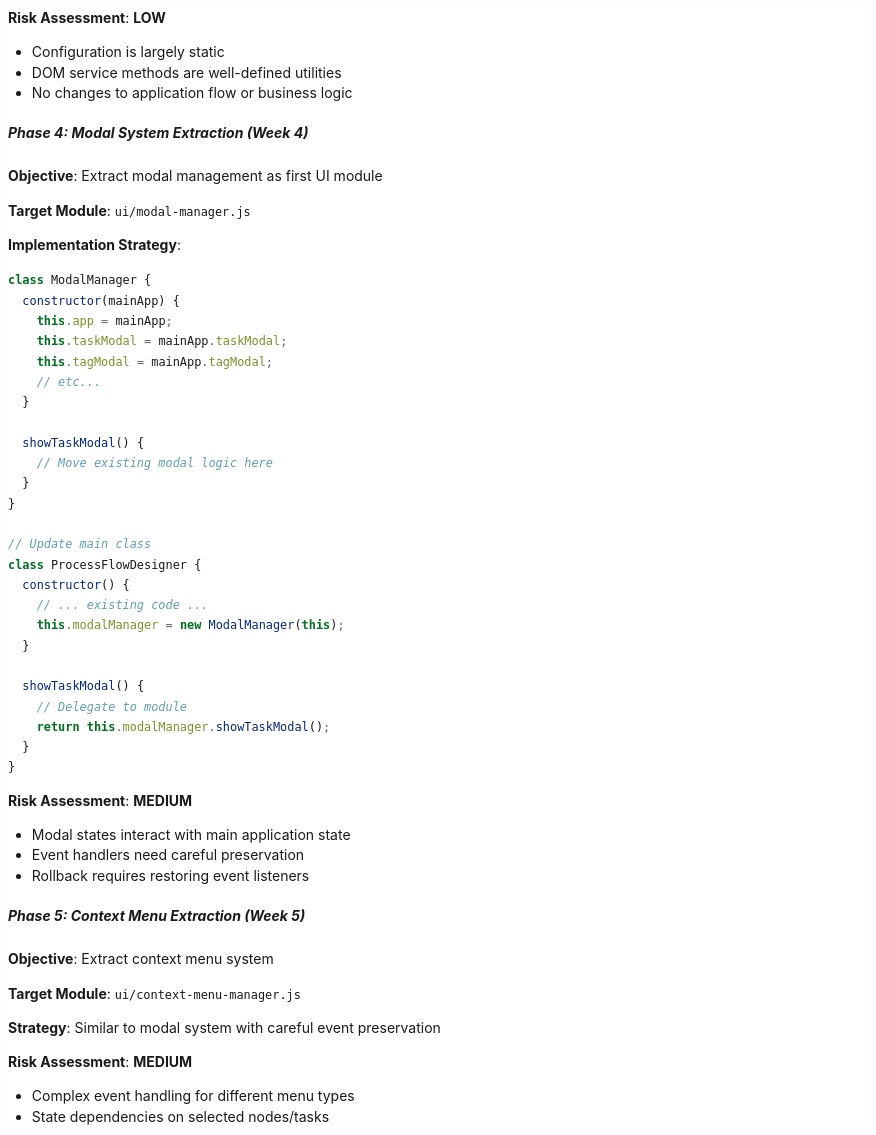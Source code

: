 **Risk Assessment**: **LOW**
- Configuration is largely static
- DOM service methods are well-defined utilities
- No changes to application flow or business logic

##### **Phase 4: Modal System Extraction (Week 4)**
**Objective**: Extract modal management as first UI module

**Target Module**: `ui/modal-manager.js`

**Implementation Strategy**:
```javascript
class ModalManager {
  constructor(mainApp) {
    this.app = mainApp;
    this.taskModal = mainApp.taskModal;
    this.tagModal = mainApp.tagModal;
    // etc...
  }
  
  showTaskModal() {
    // Move existing modal logic here
  }
}

// Update main class
class ProcessFlowDesigner {
  constructor() {
    // ... existing code ...
    this.modalManager = new ModalManager(this);
  }
  
  showTaskModal() {
    // Delegate to module
    return this.modalManager.showTaskModal();
  }
}
```

**Risk Assessment**: **MEDIUM**
- Modal states interact with main application state
- Event handlers need careful preservation
- Rollback requires restoring event listeners

##### **Phase 5: Context Menu Extraction (Week 5)**
**Objective**: Extract context menu system

**Target Module**: `ui/context-menu-manager.js`

**Strategy**: Similar to modal system with careful event preservation

**Risk Assessment**: **MEDIUM**
- Complex event handling for different menu types
- State dependencies on selected nodes/tasks
